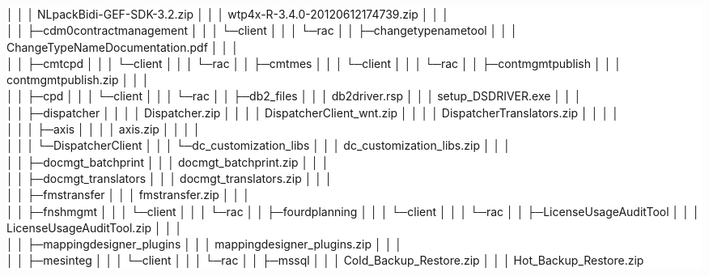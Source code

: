 │          │  │      NLpackBidi-GEF-SDK-3.2.zip
│          │  │      wtp4x-R-3.4.0-20120612174739.zip
│          │  │      
│          │  ├─cdm0contractmanagement
│          │  │  └─client
│          │  │      └─rac
│          │  ├─changetypenametool
│          │  │      ChangeTypeNameDocumentation.pdf
│          │  │      
│          │  ├─cmtcpd
│          │  │  └─client
│          │  │      └─rac
│          │  ├─cmtmes
│          │  │  └─client
│          │  │      └─rac
│          │  ├─contmgmtpublish
│          │  │      contmgmtpublish.zip
│          │  │      
│          │  ├─cpd
│          │  │  └─client
│          │  │      └─rac
│          │  ├─db2_files
│          │  │      db2driver.rsp
│          │  │      setup_DSDRIVER.exe
│          │  │      
│          │  ├─dispatcher
│          │  │  │  Dispatcher.zip
│          │  │  │  DispatcherClient_wnt.zip
│          │  │  │  DispatcherTranslators.zip
│          │  │  │  
│          │  │  ├─axis
│          │  │  │      axis.zip
│          │  │  │      
│          │  │  └─DispatcherClient
│          │  │      └─dc_customization_libs
│          │  │              dc_customization_libs.zip
│          │  │              
│          │  ├─docmgt_batchprint
│          │  │      docmgt_batchprint.zip
│          │  │      
│          │  ├─docmgt_translators
│          │  │      docmgt_translators.zip
│          │  │      
│          │  ├─fmstransfer
│          │  │      fmstransfer.zip
│          │  │      
│          │  ├─fnshmgmt
│          │  │  └─client
│          │  │      └─rac
│          │  ├─fourdplanning
│          │  │  └─client
│          │  │      └─rac
│          │  ├─LicenseUsageAuditTool
│          │  │      LicenseUsageAuditTool.zip
│          │  │      
│          │  ├─mappingdesigner_plugins
│          │  │      mappingdesigner_plugins.zip
│          │  │      
│          │  ├─mesinteg
│          │  │  └─client
│          │  │      └─rac
│          │  ├─mssql
│          │  │      Cold_Backup_Restore.zip
│          │  │      Hot_Backup_Restore.zip